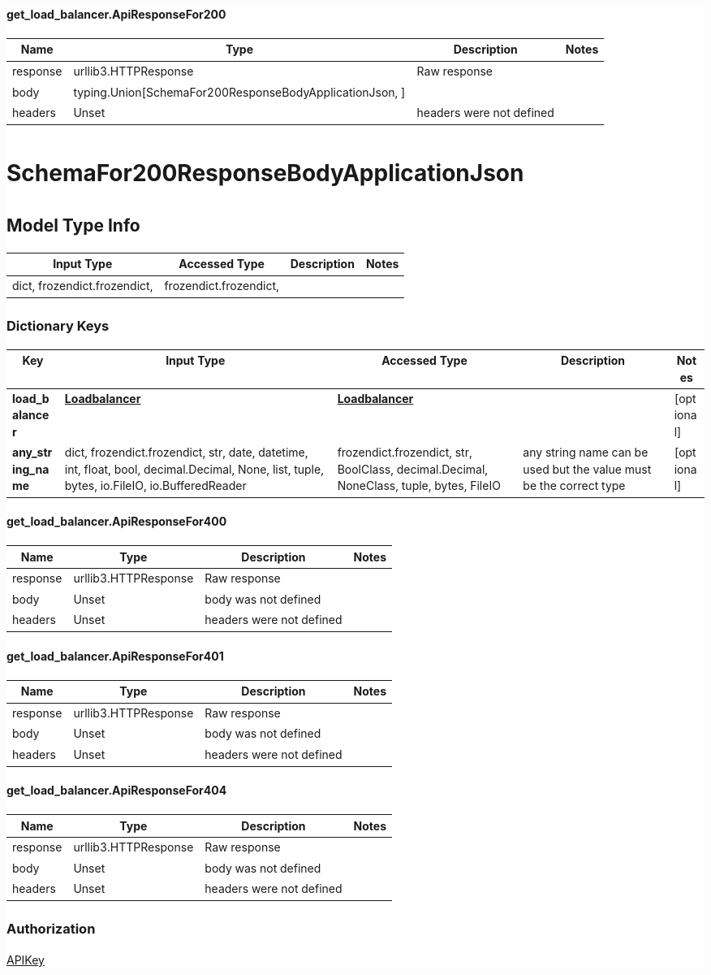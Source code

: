 #### get_load_balancer.ApiResponseFor200
Name | Type | Description  | Notes
------------- | ------------- | ------------- | -------------
response | urllib3.HTTPResponse | Raw response |
body | typing.Union[SchemaFor200ResponseBodyApplicationJson, ] |  |
headers | Unset | headers were not defined |

# SchemaFor200ResponseBodyApplicationJson

## Model Type Info
Input Type | Accessed Type | Description | Notes
------------ | ------------- | ------------- | -------------
dict, frozendict.frozendict,  | frozendict.frozendict,  |  | 

### Dictionary Keys
Key | Input Type | Accessed Type | Description | Notes
------------ | ------------- | ------------- | ------------- | -------------
**load_balancer** | [**Loadbalancer**]({{complexTypePrefix}}Loadbalancer.md) | [**Loadbalancer**]({{complexTypePrefix}}Loadbalancer.md) |  | [optional] 
**any_string_name** | dict, frozendict.frozendict, str, date, datetime, int, float, bool, decimal.Decimal, None, list, tuple, bytes, io.FileIO, io.BufferedReader | frozendict.frozendict, str, BoolClass, decimal.Decimal, NoneClass, tuple, bytes, FileIO | any string name can be used but the value must be the correct type | [optional]

#### get_load_balancer.ApiResponseFor400
Name | Type | Description  | Notes
------------- | ------------- | ------------- | -------------
response | urllib3.HTTPResponse | Raw response |
body | Unset | body was not defined |
headers | Unset | headers were not defined |

#### get_load_balancer.ApiResponseFor401
Name | Type | Description  | Notes
------------- | ------------- | ------------- | -------------
response | urllib3.HTTPResponse | Raw response |
body | Unset | body was not defined |
headers | Unset | headers were not defined |

#### get_load_balancer.ApiResponseFor404
Name | Type | Description  | Notes
------------- | ------------- | ------------- | -------------
response | urllib3.HTTPResponse | Raw response |
body | Unset | body was not defined |
headers | Unset | headers were not defined |

### Authorization

[APIKey](../../../openapi-client/README.md#APIKey)
